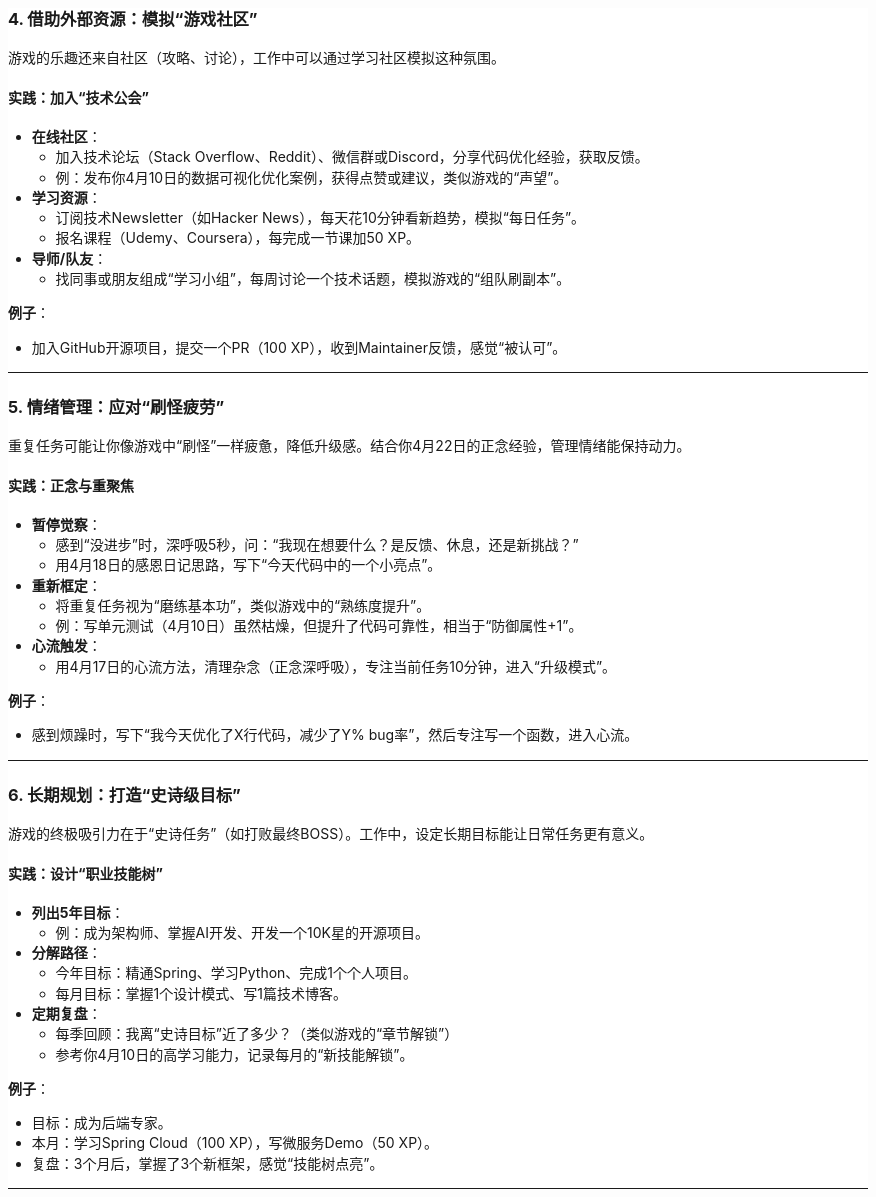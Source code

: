 
### 4. 借助外部资源：模拟“游戏社区”
游戏的乐趣还来自社区（攻略、讨论），工作中可以通过学习社区模拟这种氛围。

#### 实践：加入“技术公会”
- **在线社区**：
  - 加入技术论坛（Stack Overflow、Reddit）、微信群或Discord，分享代码优化经验，获取反馈。
  - 例：发布你4月10日的数据可视化优化案例，获得点赞或建议，类似游戏的“声望”。
- **学习资源**：
  - 订阅技术Newsletter（如Hacker News），每天花10分钟看新趋势，模拟“每日任务”。
  - 报名课程（Udemy、Coursera），每完成一节课加50 XP。
- **导师/队友**：
  - 找同事或朋友组成“学习小组”，每周讨论一个技术话题，模拟游戏的“组队刷副本”。

**例子**：
- 加入GitHub开源项目，提交一个PR（100 XP），收到Maintainer反馈，感觉“被认可”。

---

### 5. 情绪管理：应对“刷怪疲劳”
重复任务可能让你像游戏中“刷怪”一样疲惫，降低升级感。结合你4月22日的正念经验，管理情绪能保持动力。

#### 实践：正念与重聚焦
- **暂停觉察**：
  - 感到“没进步”时，深呼吸5秒，问：“我现在想要什么？是反馈、休息，还是新挑战？”
  - 用4月18日的感恩日记思路，写下“今天代码中的一个小亮点”。
- **重新框定**：
  - 将重复任务视为“磨练基本功”，类似游戏中的“熟练度提升”。
  - 例：写单元测试（4月10日）虽然枯燥，但提升了代码可靠性，相当于“防御属性+1”。
- **心流触发**：
  - 用4月17日的心流方法，清理杂念（正念深呼吸），专注当前任务10分钟，进入“升级模式”。

**例子**：
- 感到烦躁时，写下“我今天优化了X行代码，减少了Y% bug率”，然后专注写一个函数，进入心流。

---

### 6. 长期规划：打造“史诗级目标”
游戏的终极吸引力在于“史诗任务”（如打败最终BOSS）。工作中，设定长期目标能让日常任务更有意义。

#### 实践：设计“职业技能树”
- **列出5年目标**：
  - 例：成为架构师、掌握AI开发、开发一个10K星的开源项目。
- **分解路径**：
  - 今年目标：精通Spring、学习Python、完成1个个人项目。
  - 每月目标：掌握1个设计模式、写1篇技术博客。
- **定期复盘**：
  - 每季回顾：我离“史诗目标”近了多少？（类似游戏的“章节解锁”）
  - 参考你4月10日的高学习能力，记录每月的“新技能解锁”。

**例子**：
- 目标：成为后端专家。
- 本月：学习Spring Cloud（100 XP），写微服务Demo（50 XP）。
- 复盘：3个月后，掌握了3个新框架，感觉“技能树点亮”。

---